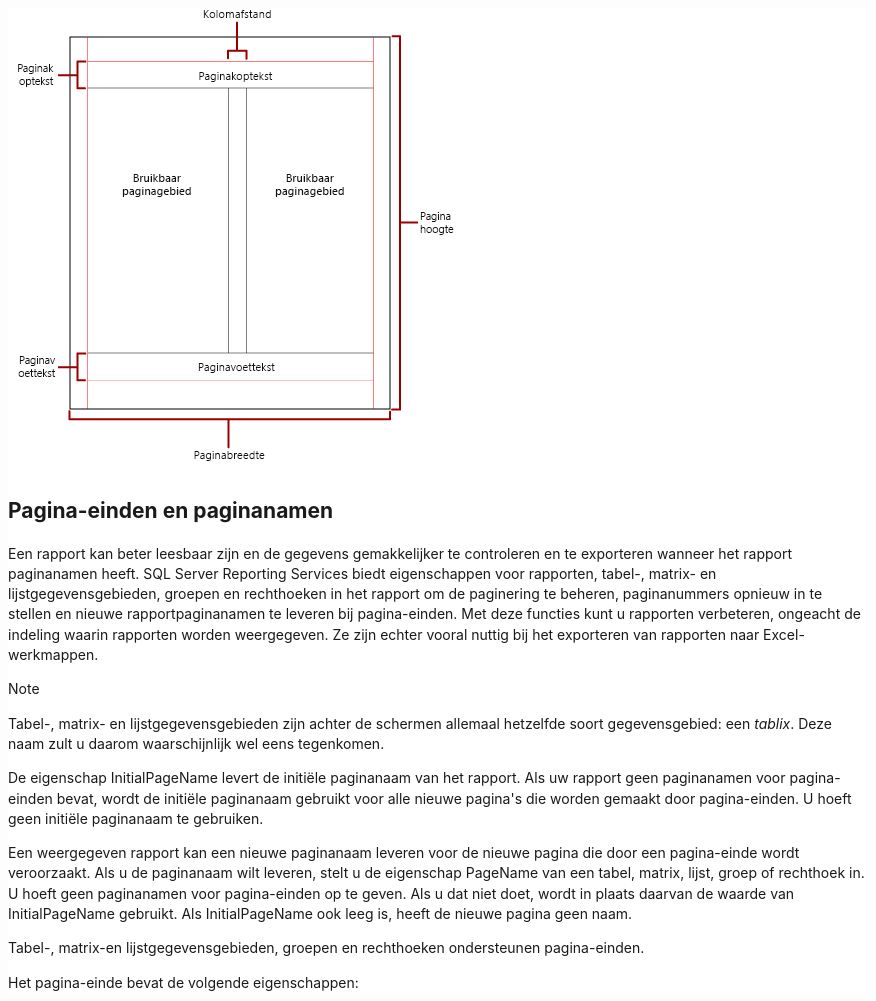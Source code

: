 ![Fysieke pagina met kolommen](media/paginated-reports-pagination/power-bi-paginated-rs-page-columns.png)
  
## <a name="page-breaks-and-page-names"></a>Pagina-einden en paginanamen

 Een rapport kan beter leesbaar zijn en de gegevens gemakkelijker te controleren en te exporteren wanneer het rapport paginanamen heeft. SQL Server Reporting Services biedt eigenschappen voor rapporten, tabel-, matrix- en lijstgegevensgebieden, groepen en rechthoeken in het rapport om de paginering te beheren, paginanummers opnieuw in te stellen en nieuwe rapportpaginanamen te leveren bij pagina-einden. Met deze functies kunt u rapporten verbeteren, ongeacht de indeling waarin rapporten worden weergegeven. Ze zijn echter vooral nuttig bij het exporteren van rapporten naar Excel-werkmappen.

> [!NOTE]
> Tabel-, matrix- en lijstgegevensgebieden zijn achter de schermen allemaal hetzelfde soort gegevensgebied: een *tablix*. Deze naam zult u daarom waarschijnlijk wel eens tegenkomen. 

 De eigenschap InitialPageName levert de initiële paginanaam van het rapport. Als uw rapport geen paginanamen voor pagina-einden bevat, wordt de initiële paginanaam gebruikt voor alle nieuwe pagina's die worden gemaakt door pagina-einden. U hoeft geen initiële paginanaam te gebruiken.  
  
 Een weergegeven rapport kan een nieuwe paginanaam leveren voor de nieuwe pagina die door een pagina-einde wordt veroorzaakt. Als u de paginanaam wilt leveren, stelt u de eigenschap PageName van een tabel, matrix, lijst, groep of rechthoek in. U hoeft geen paginanamen voor pagina-einden op te geven. Als u dat niet doet, wordt in plaats daarvan de waarde van InitialPageName gebruikt. Als InitialPageName ook leeg is, heeft de nieuwe pagina geen naam.  
  
 Tabel-, matrix-en lijstgegevensgebieden, groepen en rechthoeken ondersteunen pagina-einden.  
  
 Het pagina-einde bevat de volgende eigenschappen:  
  